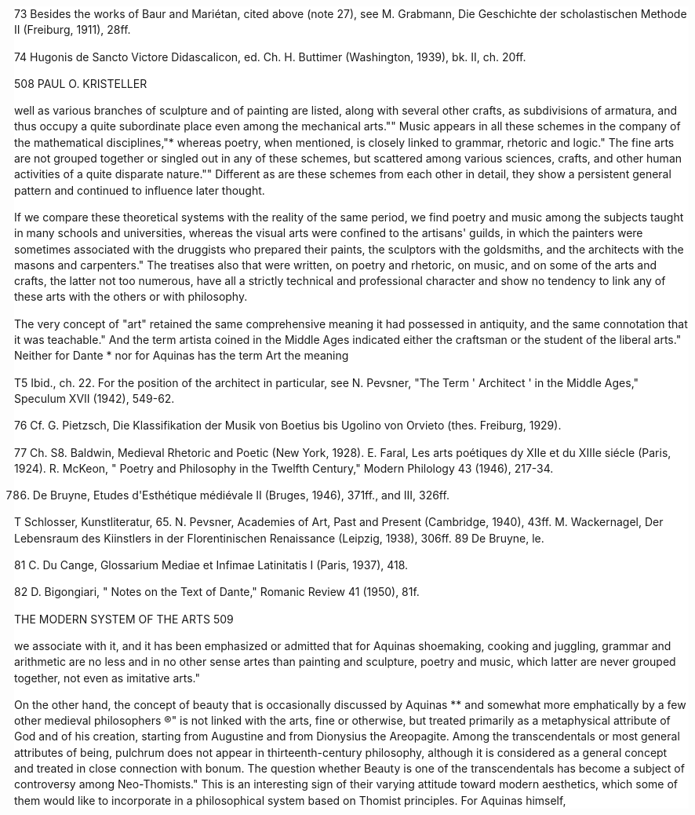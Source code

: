 73 Besides the works of Baur and Mariétan, cited above (note 27), see M. Grabmann, Die Geschichte der scholastischen Methode II (Freiburg, 1911), 28ff.

74 Hugonis de Sancto Victore Didascalicon, ed. Ch. H. Buttimer (Washington, 1939), bk. II, ch. 20ff.

508 PAUL O. KRISTELLER

well as various branches of sculpture and of painting are listed, along with several other crafts, as subdivisions of armatura, and thus occupy a quite subordinate place even among the mechanical arts."" Music appears in all these schemes in the company of the mathematical disciplines,"* whereas poetry, when mentioned, is closely linked to grammar, rhetoric and logic." The fine arts are not grouped together or singled out in any of these schemes, but scattered among various sciences, crafts, and other human activities of a quite disparate nature."" Different as are these schemes from each other in detail, they show a persistent general pattern and continued to influence later thought.

If we compare these theoretical systems with the reality of the same period, we find poetry and music among the subjects taught in many schools and universities, whereas the visual arts were confined to the artisans' guilds, in which the painters were sometimes associated with the druggists who prepared their paints, the sculptors with the goldsmiths, and the architects with the masons and carpenters." The treatises also that were written, on poetry and rhetoric, on music, and on some of the arts and crafts, the latter not too numerous, have all a strictly technical and professional character and show no tendency to link any of these arts with the others or with philosophy.

The very concept of "art" retained the same comprehensive meaning it had possessed in antiquity, and the same connotation that it was teachable." And the term artista coined in the Middle Ages indicated either the craftsman or the student of the liberal arts." Neither for Dante * nor for Aquinas has the term Art the meaning

T5 Ibid., ch. 22. For the position of the architect in particular, see N. Pevsner, "The Term ' Architect ' in the Middle Ages," Speculum XVII (1942), 549-62.

76 Cf. G. Pietzsch, Die Klassifikation der Musik von Boetius bis Ugolino von Orvieto (thes. Freiburg, 1929).

77 Ch. S8. Baldwin, Medieval Rhetoric and Poetic (New York, 1928). E. Faral, Les arts poétiques dy XIIe et du XIIIe siécle (Paris, 1924). R. McKeon, " Poetry and Philosophy in the Twelfth Century," Modern Philology 43 (1946), 217-34.

786. De Bruyne, Etudes d'Esthétique médiévale II (Bruges, 1946), 371ff., and III, 326ff.

T Schlosser, Kunstliteratur, 65. N. Pevsner, Academies of Art, Past and Present (Cambridge, 1940), 43ff. M. Wackernagel, Der Lebensraum des Kiinstlers in der Florentinischen Renaissance (Leipzig, 1938), 306ff. 89 De Bruyne, le.

81 C. Du Cange, Glossarium Mediae et Infimae Latinitatis I (Paris, 1937), 418.

82 D. Bigongiari, " Notes on the Text of Dante," Romanic Review 41 (1950), 81f.

THE MODERN SYSTEM OF THE ARTS 509

we associate with it, and it has been emphasized or admitted that for Aquinas shoemaking, cooking and juggling, grammar and arithmetic are no less and in no other sense artes than painting and sculpture, poetry and music, which latter are never grouped together, not even as imitative arts."

On the other hand, the concept of beauty that is occasionally discussed by Aquinas ** and somewhat more emphatically by a few other medieval philosophers ®" is not linked with the arts, fine or otherwise, but treated primarily as a metaphysical attribute of God and of his creation, starting from Augustine and from Dionysius the Areopagite. Among the transcendentals or most general attributes of being, pulchrum does not appear in thirteenth-century philosophy, although it is considered as a general concept and treated in close connection with bonum. The question whether Beauty is one of the transcendentals has become a subject of controversy among Neo-Thomists." This is an interesting sign of their varying attitude toward modern aesthetics, which some of them would like to incorporate in a philosophical system based on Thomist principles. For Aquinas himself,
